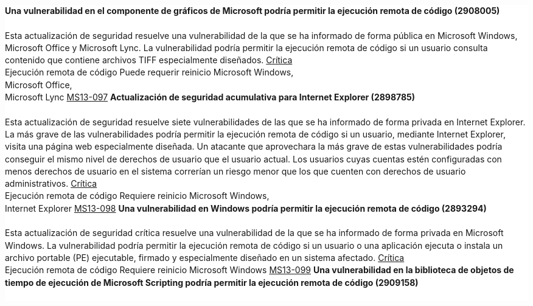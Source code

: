 <td style="border:1px solid black;"><strong>Una vulnerabilidad en el componente de gráficos de Microsoft podría permitir la ejecución remota de código (2908005)</strong><br />
<br />
Esta actualización de seguridad resuelve una vulnerabilidad de la que se ha informado de forma pública en Microsoft Windows, Microsoft Office y Microsoft Lync. La vulnerabilidad podría permitir la ejecución remota de código si un usuario consulta contenido que contiene archivos TIFF especialmente diseñados.</td>
<td style="border:1px solid black;"><a href="http://go.microsoft.com/fwlink/?linkid=21140">Crítica</a> <br />
Ejecución remota de código</td>
<td style="border:1px solid black;">Puede requerir reinicio</td>
<td style="border:1px solid black;">Microsoft Windows,<br />
Microsoft Office,<br />
Microsoft Lync</td>
</tr>
<tr class="odd">
<td style="border:1px solid black;"><a href="http://go.microsoft.com/fwlink/?linkid=344111">MS13-097</a></td>
<td style="border:1px solid black;"><strong>Actualización de seguridad acumulativa para Internet Explorer (2898785)</strong><br />
<br />
Esta actualización de seguridad resuelve siete vulnerabilidades de las que se ha informado de forma privada en Internet Explorer. La más grave de las vulnerabilidades podría permitir la ejecución remota de código si un usuario, mediante Internet Explorer, visita una página web especialmente diseñada. Un atacante que aprovechara la más grave de estas vulnerabilidades podría conseguir el mismo nivel de derechos de usuario que el usuario actual. Los usuarios cuyas cuentas estén configuradas con menos derechos de usuario en el sistema correrían un riesgo menor que los que cuenten con derechos de usuario administrativos.</td>
<td style="border:1px solid black;"><a href="http://go.microsoft.com/fwlink/?linkid=21140">Crítica</a> <br />
Ejecución remota de código</td>
<td style="border:1px solid black;">Requiere reinicio</td>
<td style="border:1px solid black;">Microsoft Windows,<br />
Internet Explorer</td>
</tr>
<tr class="even">
<td style="border:1px solid black;"><a href="http://go.microsoft.com/fwlink/?linkid=325389">MS13-098</a></td>
<td style="border:1px solid black;"><strong>Una vulnerabilidad en Windows podría permitir la ejecución remota de código (2893294)</strong><br />
<br />
Esta actualización de seguridad crítica resuelve una vulnerabilidad de la que se ha informado de forma privada en Microsoft Windows. La vulnerabilidad podría permitir la ejecución remota de código si un usuario o una aplicación ejecuta o instala un archivo portable (PE) ejecutable, firmado y especialmente diseñado en un sistema afectado.</td>
<td style="border:1px solid black;"><a href="http://go.microsoft.com/fwlink/?linkid=21140">Crítica</a> <br />
Ejecución remota de código</td>
<td style="border:1px solid black;">Requiere reinicio</td>
<td style="border:1px solid black;">Microsoft Windows</td>
</tr>
<tr class="odd">
<td style="border:1px solid black;"><a href="http://go.microsoft.com/fwlink/?linkid=344112">MS13-099</a></td>
<td style="border:1px solid black;"><strong>Una vulnerabilidad en la biblioteca de objetos de tiempo de ejecución de Microsoft Scripting podría permitir la ejecución remota de código (2909158)</strong><br />
<br />